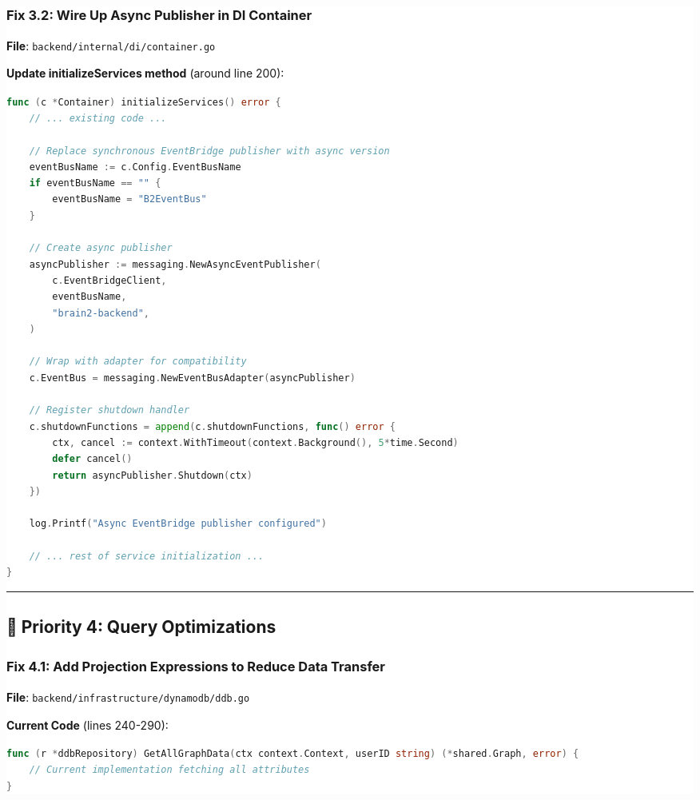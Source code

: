 ### Fix 3.2: Wire Up Async Publisher in DI Container
**File**: `backend/internal/di/container.go`

**Update initializeServices method** (around line 200):
```go
func (c *Container) initializeServices() error {
    // ... existing code ...
    
    // Replace synchronous EventBridge publisher with async version
    eventBusName := c.Config.EventBusName
    if eventBusName == "" {
        eventBusName = "B2EventBus"
    }
    
    // Create async publisher
    asyncPublisher := messaging.NewAsyncEventPublisher(
        c.EventBridgeClient, 
        eventBusName, 
        "brain2-backend",
    )
    
    // Wrap with adapter for compatibility
    c.EventBus = messaging.NewEventBusAdapter(asyncPublisher)
    
    // Register shutdown handler
    c.shutdownFunctions = append(c.shutdownFunctions, func() error {
        ctx, cancel := context.WithTimeout(context.Background(), 5*time.Second)
        defer cancel()
        return asyncPublisher.Shutdown(ctx)
    })
    
    log.Printf("Async EventBridge publisher configured")
    
    // ... rest of service initialization ...
}
```

---

## 🔴 Priority 4: Query Optimizations

### Fix 4.1: Add Projection Expressions to Reduce Data Transfer
**File**: `backend/infrastructure/dynamodb/ddb.go`

**Current Code** (lines 240-290):
```go
func (r *ddbRepository) GetAllGraphData(ctx context.Context, userID string) (*shared.Graph, error) {
    // Current implementation fetching all attributes
}
```

